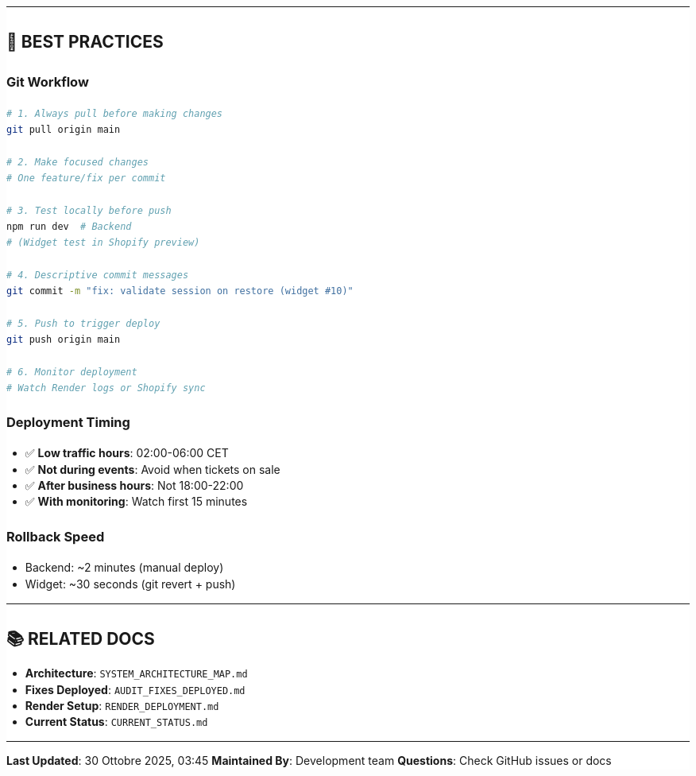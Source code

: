 
---

## 🎯 BEST PRACTICES

### **Git Workflow**
```bash
# 1. Always pull before making changes
git pull origin main

# 2. Make focused changes
# One feature/fix per commit

# 3. Test locally before push
npm run dev  # Backend
# (Widget test in Shopify preview)

# 4. Descriptive commit messages
git commit -m "fix: validate session on restore (widget #10)"

# 5. Push to trigger deploy
git push origin main

# 6. Monitor deployment
# Watch Render logs or Shopify sync
```

### **Deployment Timing**
- ✅ **Low traffic hours**: 02:00-06:00 CET
- ✅ **Not during events**: Avoid when tickets on sale
- ✅ **After business hours**: Not 18:00-22:00
- ✅ **With monitoring**: Watch first 15 minutes

### **Rollback Speed**
- Backend: ~2 minutes (manual deploy)
- Widget: ~30 seconds (git revert + push)

---

## 📚 RELATED DOCS

- **Architecture**: `SYSTEM_ARCHITECTURE_MAP.md`
- **Fixes Deployed**: `AUDIT_FIXES_DEPLOYED.md`
- **Render Setup**: `RENDER_DEPLOYMENT.md`
- **Current Status**: `CURRENT_STATUS.md`

---

**Last Updated**: 30 Ottobre 2025, 03:45
**Maintained By**: Development team
**Questions**: Check GitHub issues or docs
